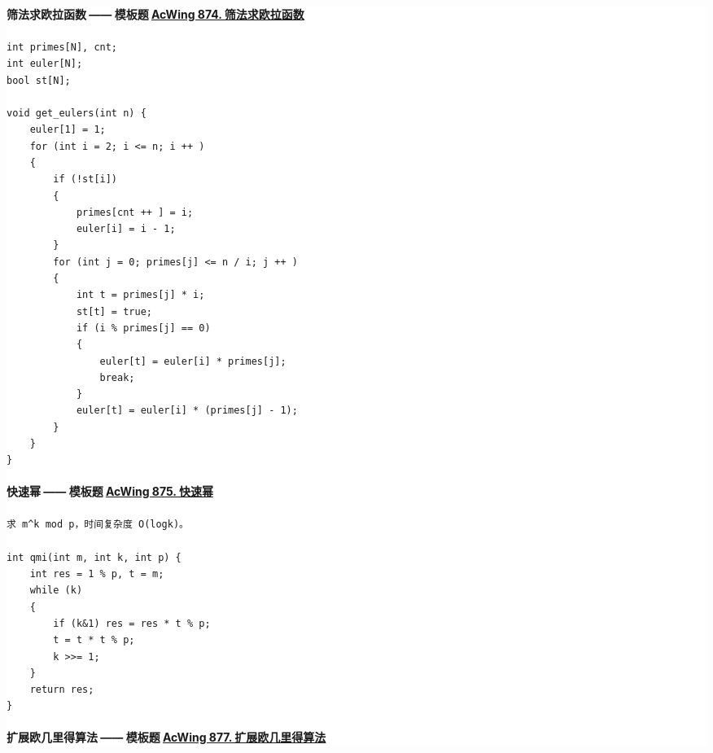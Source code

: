 #### 筛法求欧拉函数 —— 模板题 [AcWing 874. 筛法求欧拉函数](https://www.acwing.com/problem/content/876/)

```
int primes[N], cnt;     
int euler[N];           
bool st[N];         

void get_eulers(int n) {
    euler[1] = 1;
    for (int i = 2; i <= n; i ++ )
    {
        if (!st[i])
        {
            primes[cnt ++ ] = i;
            euler[i] = i - 1;
        }
        for (int j = 0; primes[j] <= n / i; j ++ )
        {
            int t = primes[j] * i;
            st[t] = true;
            if (i % primes[j] == 0)
            {
                euler[t] = euler[i] * primes[j];
                break;
            }
            euler[t] = euler[i] * (primes[j] - 1);
        }
    }
} 
```

#### 快速幂 —— 模板题 [AcWing 875. 快速幂](https://www.acwing.com/problem/content/877/)

```
求 m^k mod p，时间复杂度 O(logk)。

int qmi(int m, int k, int p) {
    int res = 1 % p, t = m;
    while (k)
    {
        if (k&1) res = res * t % p;
        t = t * t % p;
        k >>= 1;
    }
    return res;
} 
```

#### 扩展欧几里得算法 —— 模板题 [AcWing 877. 扩展欧几里得算法](https://www.acwing.com/problem/content/879/)
